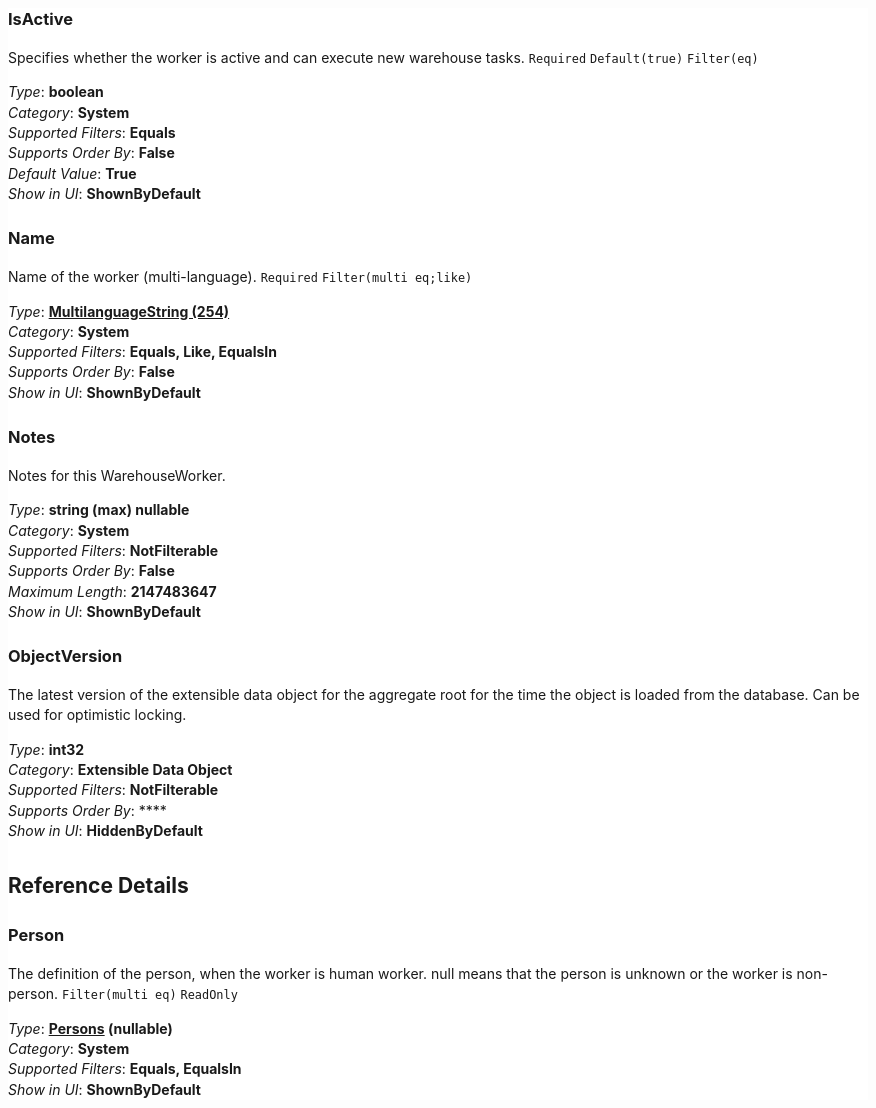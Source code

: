 ### IsActive

Specifies whether the worker is active and can execute new warehouse tasks. `Required` `Default(true)` `Filter(eq)`

_Type_: **boolean**  
_Category_: **System**  
_Supported Filters_: **Equals**  
_Supports Order By_: **False**  
_Default Value_: **True**  
_Show in UI_: **ShownByDefault**  

### Name

Name of the worker (multi-language). `Required` `Filter(multi eq;like)`

_Type_: **[MultilanguageString (254)](../data-types.md#multilanguagestring)**  
_Category_: **System**  
_Supported Filters_: **Equals, Like, EqualsIn**  
_Supports Order By_: **False**  
_Show in UI_: **ShownByDefault**  

### Notes

Notes for this WarehouseWorker.

_Type_: **string (max) __nullable__**  
_Category_: **System**  
_Supported Filters_: **NotFilterable**  
_Supports Order By_: **False**  
_Maximum Length_: **2147483647**  
_Show in UI_: **ShownByDefault**  

### ObjectVersion

The latest version of the extensible data object for the aggregate root for the time the object is loaded from the database. Can be used for optimistic locking.

_Type_: **int32**  
_Category_: **Extensible Data Object**  
_Supported Filters_: **NotFilterable**  
_Supports Order By_: ****  
_Show in UI_: **HiddenByDefault**  


## Reference Details

### Person

The definition of the person, when the worker is human worker. null means that the person is unknown or the worker is non-person. `Filter(multi eq)` `ReadOnly`

_Type_: **[Persons](General.Contacts.Persons.md) (nullable)**  
_Category_: **System**  
_Supported Filters_: **Equals, EqualsIn**  
_Show in UI_: **ShownByDefault**  
